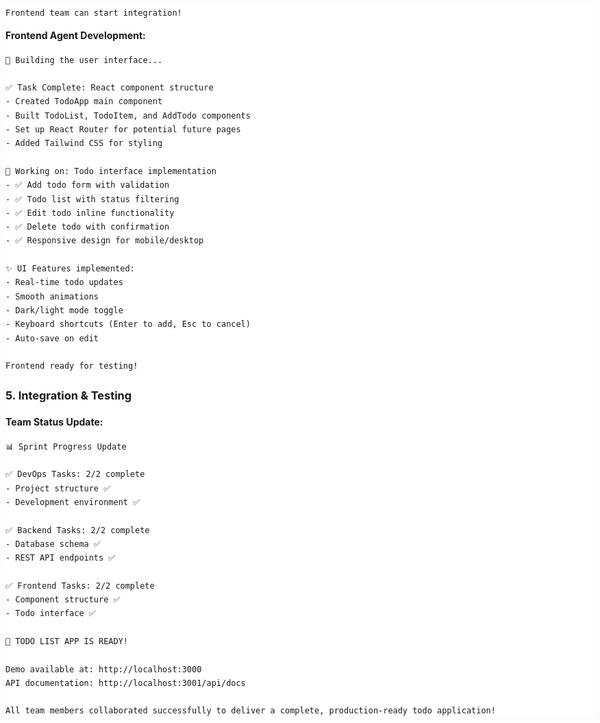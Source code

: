 ```
Frontend team can start integration!
```

**Frontend Agent Development:**

```
🎨 Building the user interface...

✅ Task Complete: React component structure
- Created TodoApp main component
- Built TodoList, TodoItem, and AddTodo components
- Set up React Router for potential future pages
- Added Tailwind CSS for styling

🔄 Working on: Todo interface implementation
- ✅ Add todo form with validation
- ✅ Todo list with status filtering
- ✅ Edit todo inline functionality
- ✅ Delete todo with confirmation
- ✅ Responsive design for mobile/desktop

✨ UI Features implemented:
- Real-time todo updates
- Smooth animations
- Dark/light mode toggle
- Keyboard shortcuts (Enter to add, Esc to cancel)
- Auto-save on edit

Frontend ready for testing!
```

### 5. Integration & Testing

**Team Status Update:**

```
📊 Sprint Progress Update

✅ DevOps Tasks: 2/2 complete
- Project structure ✅
- Development environment ✅

✅ Backend Tasks: 2/2 complete
- Database schema ✅
- REST API endpoints ✅

✅ Frontend Tasks: 2/2 complete
- Component structure ✅
- Todo interface ✅

🎉 TODO LIST APP IS READY!

Demo available at: http://localhost:3000
API documentation: http://localhost:3001/api/docs

All team members collaborated successfully to deliver a complete, production-ready todo application!
```

